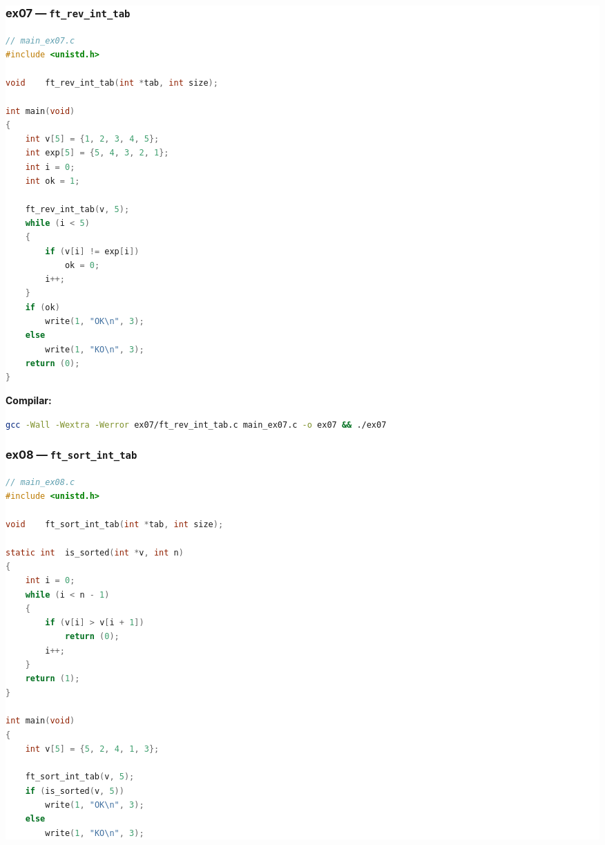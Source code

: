 ```bash
```

### ex07 — `ft_rev_int_tab`
```c
// main_ex07.c
#include <unistd.h>

void	ft_rev_int_tab(int *tab, int size);

int	main(void)
{
	int	v[5] = {1, 2, 3, 4, 5};
	int	exp[5] = {5, 4, 3, 2, 1};
	int	i = 0;
	int	ok = 1;

	ft_rev_int_tab(v, 5);
	while (i < 5)
	{
		if (v[i] != exp[i])
			ok = 0;
		i++;
	}
	if (ok)
		write(1, "OK\n", 3);
	else
		write(1, "KO\n", 3);
	return (0);
}
```
**Compilar:**
```bash
gcc -Wall -Wextra -Werror ex07/ft_rev_int_tab.c main_ex07.c -o ex07 && ./ex07
```

### ex08 — `ft_sort_int_tab`
```c
// main_ex08.c
#include <unistd.h>

void	ft_sort_int_tab(int *tab, int size);

static int	is_sorted(int *v, int n)
{
	int i = 0;
	while (i < n - 1)
	{
		if (v[i] > v[i + 1])
			return (0);
		i++;
	}
	return (1);
}

int	main(void)
{
	int	v[5] = {5, 2, 4, 1, 3};

	ft_sort_int_tab(v, 5);
	if (is_sorted(v, 5))
		write(1, "OK\n", 3);
	else
		write(1, "KO\n", 3);
```